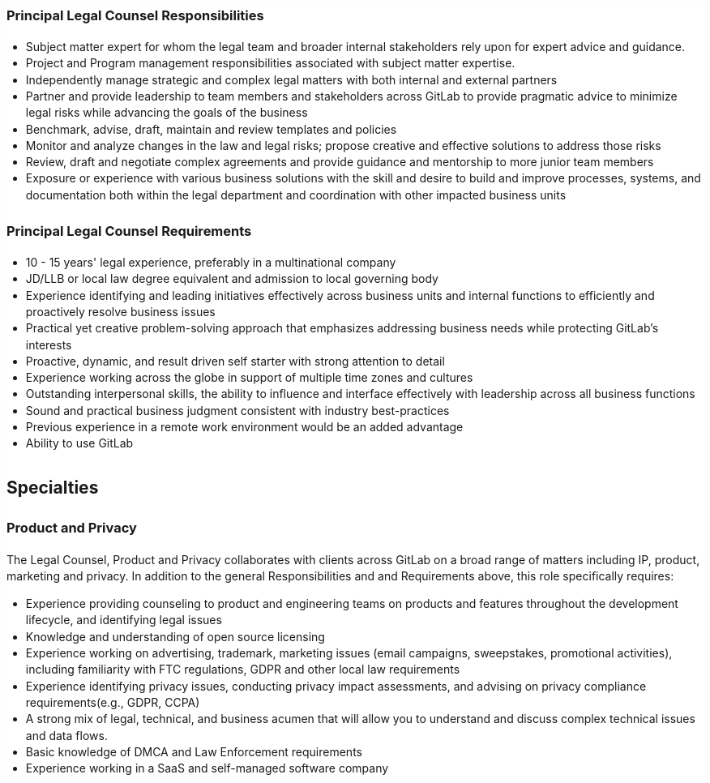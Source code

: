  
### Principal Legal Counsel Responsibilities

* Subject matter expert for whom the legal team and broader internal stakeholders rely upon for expert advice and guidance.
* Project and Program management responsibilities associated with subject matter expertise.  
* Independently manage  strategic and complex legal matters with both internal and external partners
* Partner and provide leadership to team members and stakeholders across GitLab to provide pragmatic advice to minimize legal risks while advancing the goals of the business
* Benchmark, advise, draft, maintain and review templates and policies
* Monitor and analyze changes in the law and legal risks; propose creative and effective solutions to address those risks
* Review, draft and negotiate complex agreements and provide guidance and mentorship to more junior team members
* Exposure or experience with various business solutions with the skill and desire to build and improve processes, systems, and documentation both within the legal department and coordination with other impacted business units

### Principal Legal Counsel Requirements

* 10 - 15 years' legal experience, preferably in a multinational company
* JD/LLB or local law degree equivalent and admission to local governing body
* Experience identifying and leading  initiatives effectively across business units and internal functions to efficiently and proactively resolve business issues
* Practical yet creative problem-solving approach that emphasizes addressing business needs while protecting GitLab’s interests
* Proactive, dynamic, and result driven self starter with strong attention to detail
* Experience working across the globe in support of multiple time zones and cultures
* Outstanding interpersonal skills, the ability to influence and interface effectively with leadership across all business functions 
* Sound and practical business judgment consistent with industry best-practices
* Previous experience in a remote work environment would be an added advantage
* Ability to use GitLab


## Specialties

### Product and Privacy

The Legal Counsel, Product and Privacy collaborates with clients across GitLab on a broad range of matters including IP, product, marketing and privacy. In addition to the general Responsibilities and and Requirements above, this role specifically requires:

* Experience providing counseling to product and engineering teams on products and features throughout the development lifecycle, and identifying legal issues
* Knowledge and understanding of open source licensing
* Experience working on advertising, trademark, marketing issues (email campaigns, sweepstakes, promotional activities), including familiarity with FTC regulations, GDPR and other local law requirements
* Experience identifying privacy issues, conducting privacy impact assessments, and advising on privacy compliance requirements(e.g., GDPR, CCPA)
* A strong mix of legal, technical, and business acumen that will allow you to understand and discuss complex technical issues and data flows.
* Basic knowledge of DMCA and Law Enforcement requirements
* Experience working in a SaaS and self-managed software company

